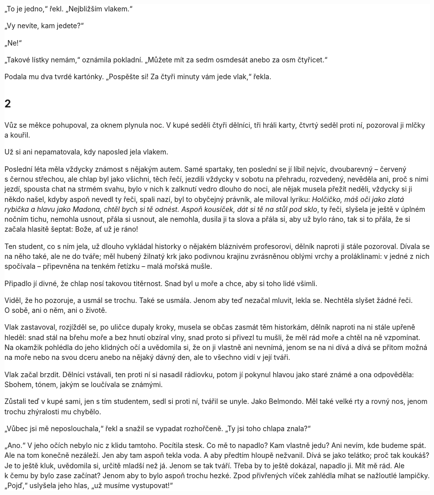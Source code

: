 „To je jedno,“ řekl. „Nejbližším vlakem.“

„Vy nevíte, kam jedete?“

„Ne!“

„Takové lístky nemám,“ oznámila pokladní. „Můžete mít za sedm osmdesát anebo za osm čtyřicet.“

Podala mu dva tvrdé kartónky. „Pospěšte si! Za čtyři minuty vám jede vlak,“ řekla.

## 2

Vůz se měkce pohupoval, za oknem plynula noc. V kupé seděli čtyři dělníci, tři hráli karty, čtvrtý seděl proti ní, pozoroval ji mlčky a kouřil.

Už si ani nepamatovala, kdy naposled jela vlakem.

Poslední léta měla vždycky známost s nějakým autem. Samé spartaky, ten poslední se jí líbil nejvíc, dvoubarevný – červený s černou střechou, ale chlap byl jako všichni, těch řečí, jezdili vždycky v sobotu na přehradu, rozvedený, nevěděla ani, proč s nimi jezdí, spousta chat na strmém svahu, bylo v nich k zalknutí vedro dlouho do noci, ale nějak musela přežít neděli, vždycky si ji někdo našel, kdyby aspoň nevedl ty řeči, spali nazí, byl to obyčejný právník, ale miloval lyriku: _Holčičko, máš oči jako zlatá rybička a hlavu jako Madona, chtěl bych si tě odnést. Aspoň kousíček, dát si tě na stůl pod sklo_, ty řeči, slyšela je ještě v úplném nočním tichu, nemohla usnout, přála si usnout, ale nemohla, dusila ji ta slova a přála si, aby už bylo ráno, tak si to přála, že si začala hlasitě šeptat: Bože, ať už je ráno!

Ten student, co s ním jela, už dlouho vykládal historky o nějakém bláznivém profesorovi, dělník naproti ji stále pozoroval. Dívala se na něho také, ale ne do tváře; měl hubený žilnatý krk jako podivnou krajinu zvrásněnou oblými vrchy a proláklinami: v jedné z nich spočívala – připevněna na tenkém řetízku – malá mořská mušle.

Připadlo jí divné, že chlap nosí takovou titěrnost. Snad byl u moře a chce, aby si toho lidé všimli.

Viděl, že ho pozoruje, a usmál se trochu. Také se usmála. Jenom aby teď nezačal mluvit, lekla se. Nechtěla slyšet žádné řeči. O sobě, ani o něm, ani o životě.

Vlak zastavoval, rozjížděl se, po uličce dupaly kroky, musela se občas zasmát těm historkám, dělník naproti na ni stále upřeně hleděl: snad stál na břehu moře a bez hnutí obzíral vlny, snad proto si přivezl tu mušli, že měl rád moře a chtěl na ně vzpomínat. Na okamžik pohlédla do jeho klidných očí a uvědomila si, že on ji vlastně ani nevnímá, jenom se na ni dívá a dívá se přitom možná na moře nebo na svou dceru anebo na nějaký dávný den, ale to všechno vidí v její tváři.

Vlak začal brzdit. Dělníci vstávali, ten proti ní si nasadil rádiovku, potom jí pokynul hlavou jako staré známé a ona odpověděla: Sbohem, tónem, jakým se loučívala se známými.

Zůstali teď v kupé sami, jen s tím studentem, sedl si proti ní, tvářil se unyle. Jako Belmondo. Měl také velké rty a rovný nos, jenom trochu zhýralosti mu chybělo.

„Vůbec jsi mě neposlouchala,“ řekl a snažil se vypadat rozhořčeně. „Ty jsi toho chlapa znala?“

„Ano.“ V jeho očích nebylo nic z klidu tamtoho. Pocítila stesk. Co mě to napadlo? Kam vlastně jedu? Ani nevím, kde budeme spát. Ale na tom konečně nezáleží. Jen aby tam aspoň tekla voda. A aby předtím hloupě nežvanil. Dívá se jako telátko; proč tak koukáš? Je to ještě kluk, uvědomila si, určitě mladší než já. Jenom se tak tváří. Třeba by to ještě dokázal, napadlo ji. Mít mě rád. Ale k čemu by bylo zase začínat? Jenom aby to bylo aspoň trochu hezké. Zpod přivřených víček zahlédla míhat se nažloutlé lampičky. „Pojď,“ uslyšela jeho hlas, „už musíme vystupovat!“
